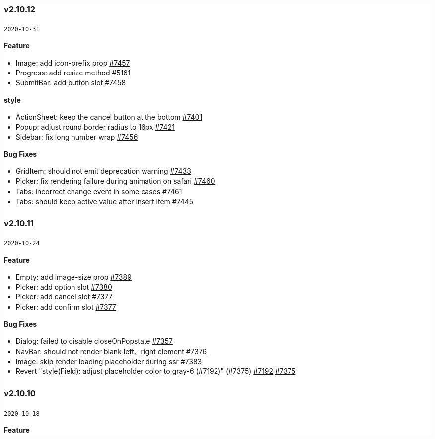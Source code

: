 ### [v2.10.12](https://github.com/vant-ui/vant/compare/v2.10.11...v2.10.12)

`2020-10-31`

**Feature**

- Image: add icon-prefix prop [#7457](https://github.com/vant-ui/vant/issues/7457)
- Progress: add resize method [#5161](https://github.com/vant-ui/vant/issues/5161)
- SubmitBar: add button slot [#7458](https://github.com/vant-ui/vant/issues/7458)

**style**

- ActionSheet: keep the cancel button at the bottom [#7401](https://github.com/vant-ui/vant/issues/7401)
- Popup: adjust round border radius to 16px [#7421](https://github.com/vant-ui/vant/issues/7421)
- Sidebar: fix long number wrap [#7456](https://github.com/vant-ui/vant/issues/7456)

**Bug Fixes**

- GridItem: should not emit deprecation warning [#7433](https://github.com/vant-ui/vant/issues/7433)
- Picker: fix rendering failure during animation on safari [#7460](https://github.com/vant-ui/vant/issues/7460)
- Tabs: incorrect change event in some cases [#7461](https://github.com/vant-ui/vant/issues/7461)
- Tabs: should keep active value after insert item [#7445](https://github.com/vant-ui/vant/issues/7445)

### [v2.10.11](https://github.com/vant-ui/vant/compare/v2.10.11...v2.10.11)

`2020-10-24`

**Feature**

- Empty: add image-size prop [#7389](https://github.com/vant-ui/vant/issues/7389)
- Picker: add option slot [#7380](https://github.com/vant-ui/vant/issues/7380)
- Picker: add cancel slot [#7377](https://github.com/vant-ui/vant/issues/7377)
- Picker: add confirm slot [#7377](https://github.com/vant-ui/vant/issues/7377)

**Bug Fixes**

- Dialog: failed to disable closeOnPopstate [#7357](https://github.com/vant-ui/vant/issues/7357)
- NavBar: should not render blank left、right element [#7376](https://github.com/vant-ui/vant/issues/7376)
- Image: skip render loading placeholder during ssr [#7383](https://github.com/vant-ui/vant/issues/7383)
- Revert "style(Field): adjust placeholder color to gray-6 (#7192)" (#7375) [#7192](https://github.com/vant-ui/vant/issues/7192) [#7375](https://github.com/vant-ui/vant/issues/7375)

### [v2.10.10](https://github.com/vant-ui/vant/compare/v2.10.9...v2.10.10)

`2020-10-18`

**Feature**
